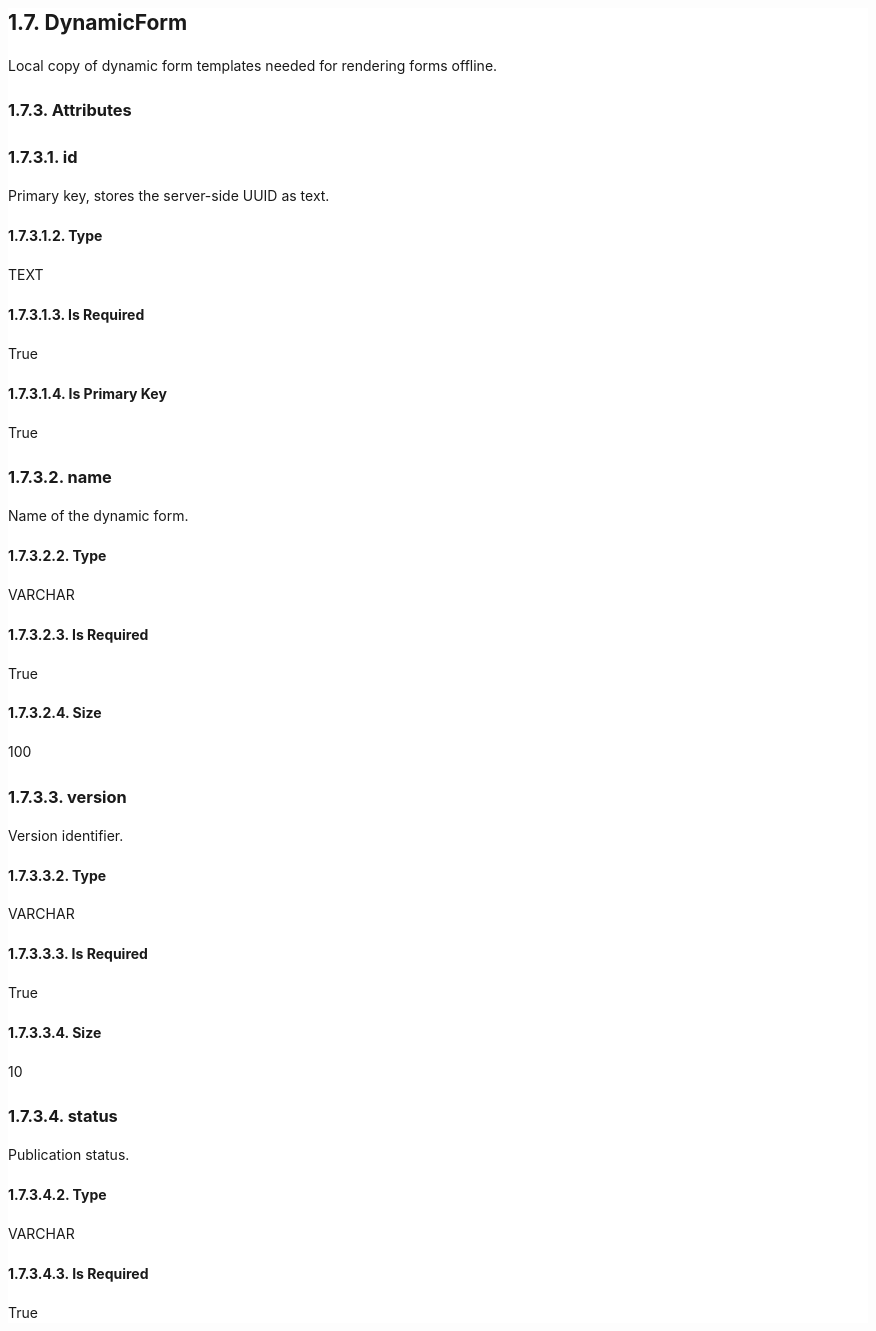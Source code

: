 
## 1.7. DynamicForm
Local copy of dynamic form templates needed for rendering forms offline.

### 1.7.3. Attributes

### 1.7.3.1. id
Primary key, stores the server-side UUID as text.

#### 1.7.3.1.2. Type
TEXT

#### 1.7.3.1.3. Is Required
True

#### 1.7.3.1.4. Is Primary Key
True

### 1.7.3.2. name
Name of the dynamic form.

#### 1.7.3.2.2. Type
VARCHAR

#### 1.7.3.2.3. Is Required
True

#### 1.7.3.2.4. Size
100

### 1.7.3.3. version
Version identifier.

#### 1.7.3.3.2. Type
VARCHAR

#### 1.7.3.3.3. Is Required
True

#### 1.7.3.3.4. Size
10

### 1.7.3.4. status
Publication status.

#### 1.7.3.4.2. Type
VARCHAR

#### 1.7.3.4.3. Is Required
True
